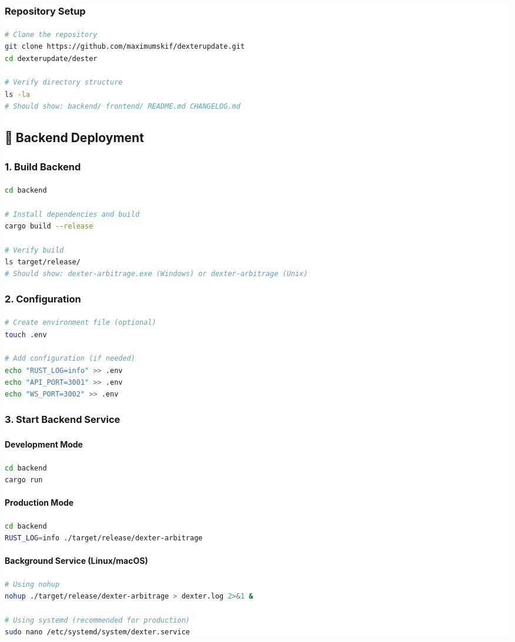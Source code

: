 ### **Repository Setup**

```bash
# Clone the repository
git clone https://github.com/maximumskif/dexterupdate.git
cd dexterupdate/dester

# Verify directory structure
ls -la
# Should show: backend/ frontend/ README.md CHANGELOG.md
```

## 🔧 Backend Deployment

### **1. Build Backend**
```bash
cd backend

# Install dependencies and build
cargo build --release

# Verify build
ls target/release/
# Should show: dexter-arbitrage.exe (Windows) or dexter-arbitrage (Unix)
```

### **2. Configuration**
```bash
# Create environment file (optional)
touch .env

# Add configuration (if needed)
echo "RUST_LOG=info" >> .env
echo "API_PORT=3001" >> .env
echo "WS_PORT=3002" >> .env
```

### **3. Start Backend Service**

#### **Development Mode**
```bash
cd backend
cargo run
```

#### **Production Mode**
```bash
cd backend
RUST_LOG=info ./target/release/dexter-arbitrage
```

#### **Background Service (Linux/macOS)**
```bash
# Using nohup
nohup ./target/release/dexter-arbitrage > dexter.log 2>&1 &

# Using systemd (recommended for production)
sudo nano /etc/systemd/system/dexter.service
```
